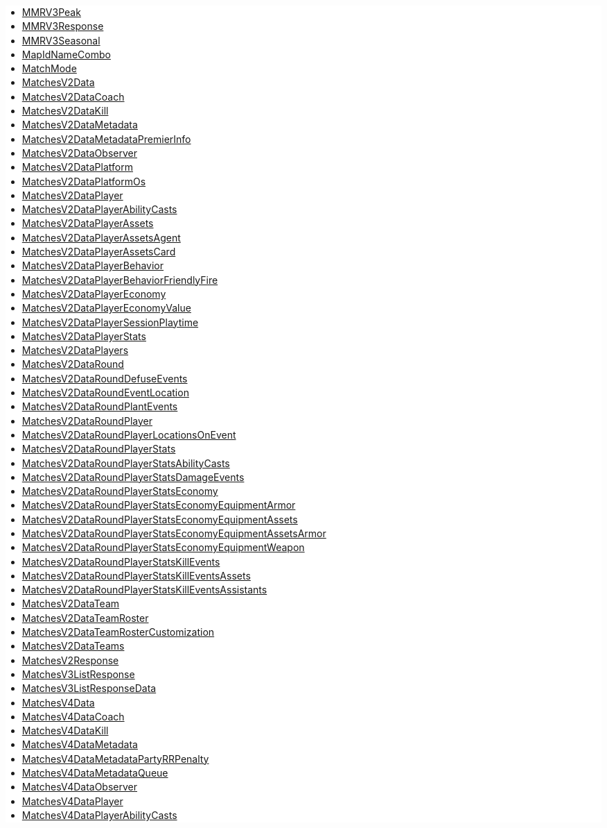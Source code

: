  - [MMRV3Peak](docs/MMRV3Peak.md)
 - [MMRV3Response](docs/MMRV3Response.md)
 - [MMRV3Seasonal](docs/MMRV3Seasonal.md)
 - [MapIdNameCombo](docs/MapIdNameCombo.md)
 - [MatchMode](docs/MatchMode.md)
 - [MatchesV2Data](docs/MatchesV2Data.md)
 - [MatchesV2DataCoach](docs/MatchesV2DataCoach.md)
 - [MatchesV2DataKill](docs/MatchesV2DataKill.md)
 - [MatchesV2DataMetadata](docs/MatchesV2DataMetadata.md)
 - [MatchesV2DataMetadataPremierInfo](docs/MatchesV2DataMetadataPremierInfo.md)
 - [MatchesV2DataObserver](docs/MatchesV2DataObserver.md)
 - [MatchesV2DataPlatform](docs/MatchesV2DataPlatform.md)
 - [MatchesV2DataPlatformOs](docs/MatchesV2DataPlatformOs.md)
 - [MatchesV2DataPlayer](docs/MatchesV2DataPlayer.md)
 - [MatchesV2DataPlayerAbilityCasts](docs/MatchesV2DataPlayerAbilityCasts.md)
 - [MatchesV2DataPlayerAssets](docs/MatchesV2DataPlayerAssets.md)
 - [MatchesV2DataPlayerAssetsAgent](docs/MatchesV2DataPlayerAssetsAgent.md)
 - [MatchesV2DataPlayerAssetsCard](docs/MatchesV2DataPlayerAssetsCard.md)
 - [MatchesV2DataPlayerBehavior](docs/MatchesV2DataPlayerBehavior.md)
 - [MatchesV2DataPlayerBehaviorFriendlyFire](docs/MatchesV2DataPlayerBehaviorFriendlyFire.md)
 - [MatchesV2DataPlayerEconomy](docs/MatchesV2DataPlayerEconomy.md)
 - [MatchesV2DataPlayerEconomyValue](docs/MatchesV2DataPlayerEconomyValue.md)
 - [MatchesV2DataPlayerSessionPlaytime](docs/MatchesV2DataPlayerSessionPlaytime.md)
 - [MatchesV2DataPlayerStats](docs/MatchesV2DataPlayerStats.md)
 - [MatchesV2DataPlayers](docs/MatchesV2DataPlayers.md)
 - [MatchesV2DataRound](docs/MatchesV2DataRound.md)
 - [MatchesV2DataRoundDefuseEvents](docs/MatchesV2DataRoundDefuseEvents.md)
 - [MatchesV2DataRoundEventLocation](docs/MatchesV2DataRoundEventLocation.md)
 - [MatchesV2DataRoundPlantEvents](docs/MatchesV2DataRoundPlantEvents.md)
 - [MatchesV2DataRoundPlayer](docs/MatchesV2DataRoundPlayer.md)
 - [MatchesV2DataRoundPlayerLocationsOnEvent](docs/MatchesV2DataRoundPlayerLocationsOnEvent.md)
 - [MatchesV2DataRoundPlayerStats](docs/MatchesV2DataRoundPlayerStats.md)
 - [MatchesV2DataRoundPlayerStatsAbilityCasts](docs/MatchesV2DataRoundPlayerStatsAbilityCasts.md)
 - [MatchesV2DataRoundPlayerStatsDamageEvents](docs/MatchesV2DataRoundPlayerStatsDamageEvents.md)
 - [MatchesV2DataRoundPlayerStatsEconomy](docs/MatchesV2DataRoundPlayerStatsEconomy.md)
 - [MatchesV2DataRoundPlayerStatsEconomyEquipmentArmor](docs/MatchesV2DataRoundPlayerStatsEconomyEquipmentArmor.md)
 - [MatchesV2DataRoundPlayerStatsEconomyEquipmentAssets](docs/MatchesV2DataRoundPlayerStatsEconomyEquipmentAssets.md)
 - [MatchesV2DataRoundPlayerStatsEconomyEquipmentAssetsArmor](docs/MatchesV2DataRoundPlayerStatsEconomyEquipmentAssetsArmor.md)
 - [MatchesV2DataRoundPlayerStatsEconomyEquipmentWeapon](docs/MatchesV2DataRoundPlayerStatsEconomyEquipmentWeapon.md)
 - [MatchesV2DataRoundPlayerStatsKillEvents](docs/MatchesV2DataRoundPlayerStatsKillEvents.md)
 - [MatchesV2DataRoundPlayerStatsKillEventsAssets](docs/MatchesV2DataRoundPlayerStatsKillEventsAssets.md)
 - [MatchesV2DataRoundPlayerStatsKillEventsAssistants](docs/MatchesV2DataRoundPlayerStatsKillEventsAssistants.md)
 - [MatchesV2DataTeam](docs/MatchesV2DataTeam.md)
 - [MatchesV2DataTeamRoster](docs/MatchesV2DataTeamRoster.md)
 - [MatchesV2DataTeamRosterCustomization](docs/MatchesV2DataTeamRosterCustomization.md)
 - [MatchesV2DataTeams](docs/MatchesV2DataTeams.md)
 - [MatchesV2Response](docs/MatchesV2Response.md)
 - [MatchesV3ListResponse](docs/MatchesV3ListResponse.md)
 - [MatchesV3ListResponseData](docs/MatchesV3ListResponseData.md)
 - [MatchesV4Data](docs/MatchesV4Data.md)
 - [MatchesV4DataCoach](docs/MatchesV4DataCoach.md)
 - [MatchesV4DataKill](docs/MatchesV4DataKill.md)
 - [MatchesV4DataMetadata](docs/MatchesV4DataMetadata.md)
 - [MatchesV4DataMetadataPartyRRPenalty](docs/MatchesV4DataMetadataPartyRRPenalty.md)
 - [MatchesV4DataMetadataQueue](docs/MatchesV4DataMetadataQueue.md)
 - [MatchesV4DataObserver](docs/MatchesV4DataObserver.md)
 - [MatchesV4DataPlayer](docs/MatchesV4DataPlayer.md)
 - [MatchesV4DataPlayerAbilityCasts](docs/MatchesV4DataPlayerAbilityCasts.md)